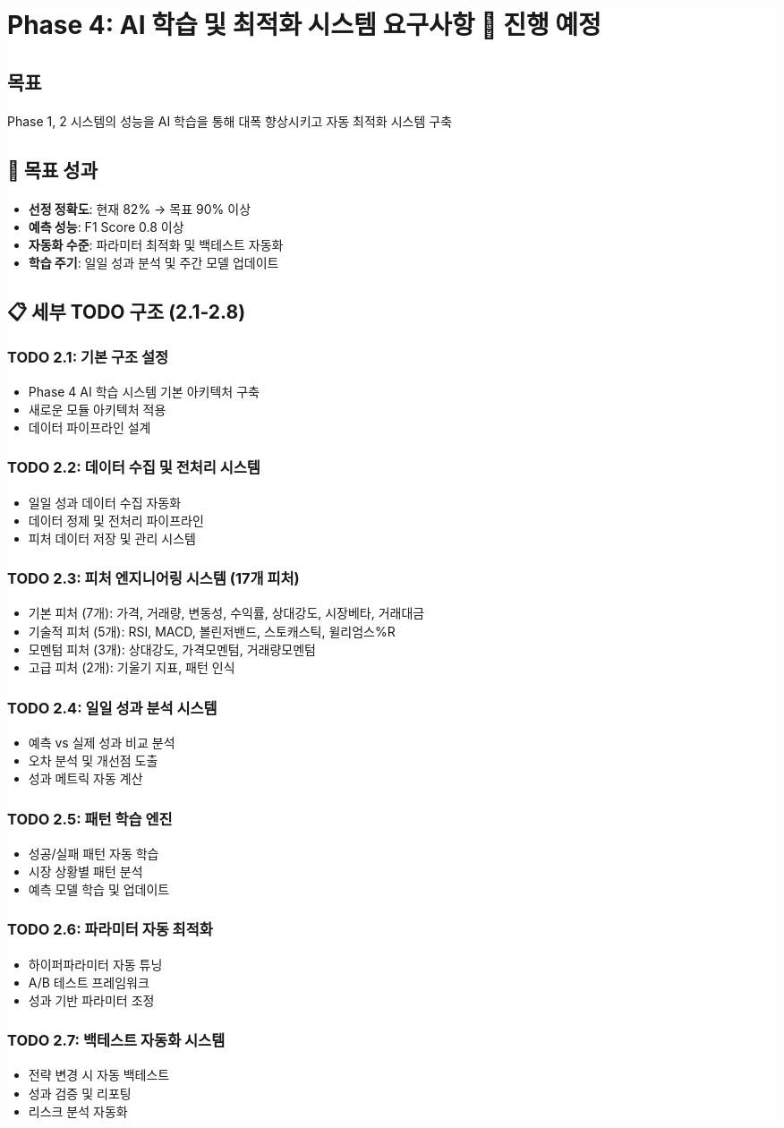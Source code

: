 # Phase 4: AI 학습 및 최적화 시스템 요구사항 🔄 진행 예정

## 목표
Phase 1, 2 시스템의 성능을 AI 학습을 통해 대폭 향상시키고 자동 최적화 시스템 구축

## 🎯 목표 성과
- **선정 정확도**: 현재 82% → 목표 90% 이상
- **예측 성능**: F1 Score 0.8 이상
- **자동화 수준**: 파라미터 최적화 및 백테스트 자동화
- **학습 주기**: 일일 성과 분석 및 주간 모델 업데이트

## 📋 세부 TODO 구조 (2.1-2.8)

### TODO 2.1: 기본 구조 설정
- Phase 4 AI 학습 시스템 기본 아키텍처 구축
- 새로운 모듈 아키텍처 적용
- 데이터 파이프라인 설계

### TODO 2.2: 데이터 수집 및 전처리 시스템
- 일일 성과 데이터 수집 자동화
- 데이터 정제 및 전처리 파이프라인
- 피처 데이터 저장 및 관리 시스템

### TODO 2.3: 피처 엔지니어링 시스템 (17개 피처)
- 기본 피처 (7개): 가격, 거래량, 변동성, 수익률, 상대강도, 시장베타, 거래대금
- 기술적 피처 (5개): RSI, MACD, 볼린저밴드, 스토캐스틱, 윌리엄스%R
- 모멘텀 피처 (3개): 상대강도, 가격모멘텀, 거래량모멘텀
- 고급 피처 (2개): 기울기 지표, 패턴 인식

### TODO 2.4: 일일 성과 분석 시스템
- 예측 vs 실제 성과 비교 분석
- 오차 분석 및 개선점 도출
- 성과 메트릭 자동 계산

### TODO 2.5: 패턴 학습 엔진
- 성공/실패 패턴 자동 학습
- 시장 상황별 패턴 분석
- 예측 모델 학습 및 업데이트

### TODO 2.6: 파라미터 자동 최적화
- 하이퍼파라미터 자동 튜닝
- A/B 테스트 프레임워크
- 성과 기반 파라미터 조정

### TODO 2.7: 백테스트 자동화 시스템
- 전략 변경 시 자동 백테스트
- 성과 검증 및 리포팅
- 리스크 분석 자동화
